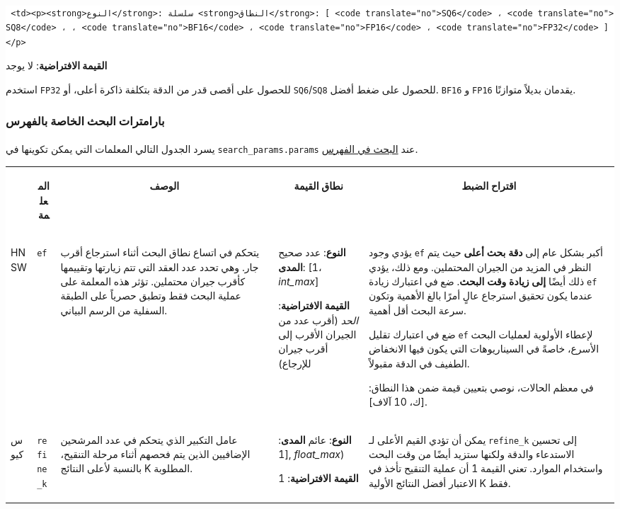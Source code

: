      <td><p><strong>النوع</strong>: سلسلة <strong>النطاق</strong>: [ <code translate="no">SQ6</code> ، <code translate="no">SQ8</code> ، ، <code translate="no">BF16</code> ، <code translate="no">FP16</code> ، <code translate="no">FP32</code> ]</p>
<p><strong>القيمة الافتراضية</strong>: لا يوجد</p></td>
     <td><p>استخدم <code translate="no">FP32</code> للحصول على أقصى قدر من الدقة بتكلفة ذاكرة أعلى، أو <code translate="no">SQ6</code>/<code translate="no">SQ8</code> للحصول على ضغط أفضل. <code translate="no">BF16</code> و <code translate="no">FP16</code> يقدمان بديلاً متوازنًا.</p></td>
   </tr>
</table>
<h3 id="Index-specific-search-params" class="common-anchor-header">بارامترات البحث الخاصة بالفهرس</h3><p>يسرد الجدول التالي المعلمات التي يمكن تكوينها في <code translate="no">search_params.params</code> عند <a href="/docs/ar/hnsw-sq.md#share-DeFldzMQQoc2W4x2YiIcYUbqnne">البحث في الفهرس</a>.</p>
<table>
   <tr>
     <th></th>
     <th><p>المعلمة</p></th>
     <th><p>الوصف</p></th>
     <th><p>نطاق القيمة</p></th>
     <th><p>اقتراح الضبط</p></th>
   </tr>
   <tr>
     <td><p>HNSW</p></td>
     <td><p><code translate="no">ef</code></p></td>
     <td><p>يتحكم في اتساع نطاق البحث أثناء استرجاع أقرب جار. وهي تحدد عدد العقد التي تتم زيارتها وتقييمها كأقرب جيران محتملين. 
 تؤثر هذه المعلمة على عملية البحث فقط وتطبق حصرياً على الطبقة السفلية من الرسم البياني.</p></td>
     <td><p><strong>النوع</strong>: عدد صحيح <strong>المدى</strong>: [1، <em>int_max</em>]</p>
<p><strong>القيمة الافتراضية</strong>: <em>الحد</em> (أقرب عدد من الجيران الأقرب إلى أقرب جيران للإرجاع)</p></td>
     <td><p>يؤدي وجود <code translate="no">ef</code> أكبر بشكل عام إلى <strong>دقة بحث أعلى</strong> حيث يتم النظر في المزيد من الجيران المحتملين. ومع ذلك، يؤدي ذلك أيضًا <strong>إلى زيادة وقت البحث</strong>. ضع في اعتبارك زيادة <code translate="no">ef</code> عندما يكون تحقيق استرجاع عالٍ أمرًا بالغ الأهمية وتكون سرعة البحث أقل أهمية.</p>
<p>ضع في اعتبارك تقليل <code translate="no">ef</code> لإعطاء الأولوية لعمليات البحث الأسرع، خاصةً في السيناريوهات التي يكون فيها الانخفاض الطفيف في الدقة مقبولاً.</p>
<p>في معظم الحالات، نوصي بتعيين قيمة ضمن هذا النطاق: [ك، 10 آلاف].</p></td>
   </tr>
   <tr>
     <td><p>س كيو</p></td>
     <td><p><code translate="no">refine_k</code></p></td>
     <td><p>عامل التكبير الذي يتحكم في عدد المرشحين الإضافيين الذين يتم فحصهم أثناء مرحلة التنقيح، بالنسبة لأعلى النتائج K المطلوبة.</p></td>
     <td><p><strong>النوع</strong>: عائم <strong>المدى</strong>: [1, <em>float_max</em>)</p>
<p><strong>القيمة الافتراضية</strong>: 1</p></td>
     <td><p>يمكن أن تؤدي القيم الأعلى لـ <code translate="no">refine_k</code> إلى تحسين الاستدعاء والدقة ولكنها ستزيد أيضًا من وقت البحث واستخدام الموارد. تعني القيمة 1 أن عملية التنقيح تأخذ في الاعتبار أفضل النتائج الأولية K فقط.</p></td>
   </tr>
</table>

